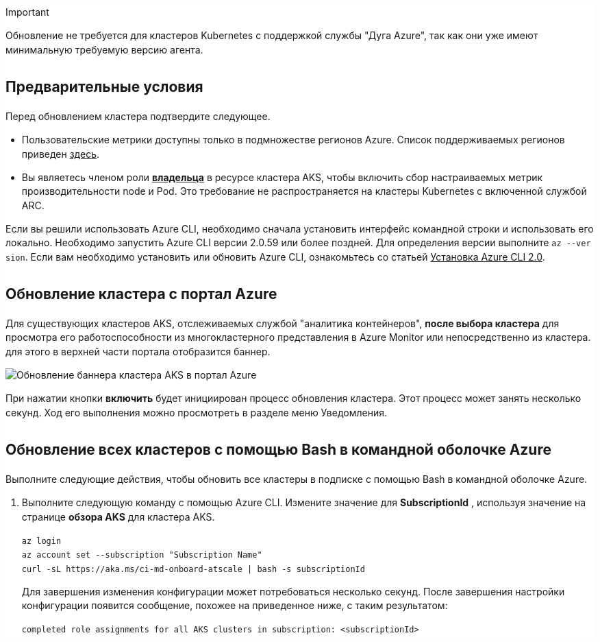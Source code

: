 > [!IMPORTANT]
> Обновление не требуется для кластеров Kubernetes с поддержкой службы "Дуга Azure", так как они уже имеют минимальную требуемую версию агента.

## <a name="prerequisites"></a>Предварительные условия

Перед обновлением кластера подтвердите следующее.

* Пользовательские метрики доступны только в подмножестве регионов Azure. Список поддерживаемых регионов приведен [здесь](../essentials/metrics-custom-overview.md#supported-regions).

* Вы являетесь членом роли **[владельца](../../role-based-access-control/built-in-roles.md#owner)** в ресурсе кластера AKS, чтобы включить сбор настраиваемых метрик производительности node и Pod. Это требование не распространяется на кластеры Kubernetes с включенной службой ARC.

Если вы решили использовать Azure CLI, необходимо сначала установить интерфейс командной строки и использовать его локально. Необходимо запустить Azure CLI версии 2.0.59 или более поздней. Для определения версии выполните `az --version`. Если вам необходимо установить или обновить Azure CLI, ознакомьтесь со статьей [Установка Azure CLI 2.0](/cli/azure/install-azure-cli).

## <a name="upgrade-a-cluster-from-the-azure-portal"></a>Обновление кластера с портал Azure

Для существующих кластеров AKS, отслеживаемых службой "аналитика контейнеров", **после выбора кластера** для просмотра его работоспособности из многокластерного представления в Azure Monitor или непосредственно из кластера. для этого в верхней части портала отобразится баннер.

![Обновление баннера кластера AKS в портал Azure](./media/container-insights-update-metrics/portal-banner-enable-01.png)

При нажатии кнопки **включить** будет инициирован процесс обновления кластера. Этот процесс может занять несколько секунд. Ход его выполнения можно просмотреть в разделе меню Уведомления.

## <a name="upgrade-all-clusters-using-bash-in-azure-command-shell"></a>Обновление всех кластеров с помощью Bash в командной оболочке Azure

Выполните следующие действия, чтобы обновить все кластеры в подписке с помощью Bash в командной оболочке Azure.

1. Выполните следующую команду с помощью Azure CLI.  Измените значение для **SubscriptionId** , используя значение на странице **обзора AKS** для кластера AKS.

    ```azurecli
    az login
    az account set --subscription "Subscription Name"
    curl -sL https://aka.ms/ci-md-onboard-atscale | bash -s subscriptionId   
    ```

    Для завершения изменения конфигурации может потребоваться несколько секунд. После завершения настройки конфигурации появится сообщение, похожее на приведенное ниже, с таким результатом:

    ```azurecli
    completed role assignments for all AKS clusters in subscription: <subscriptionId>
    ```
